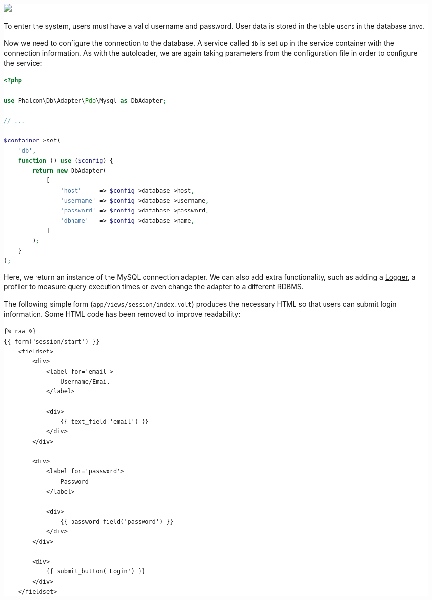 ![](/assets/images/content/tutorial-invo-2.png)

To enter the system, users must have a valid username and password. User data is stored in the table `users` in the database `invo`.

Now we need to configure the connection to the database. A service called `db` is set up in the service container with the connection information. As with the autoloader, we are again taking parameters from the configuration file in order to configure the service:

```php
<?php

use Phalcon\Db\Adapter\Pdo\Mysql as DbAdapter;

// ...

$container->set(
    'db',
    function () use ($config) {
        return new DbAdapter(
            [
                'host'     => $config->database->host,
                'username' => $config->database->username,
                'password' => $config->database->password,
                'dbname'   => $config->database->name,
            ]
        );
    }
);
```

Here, we return an instance of the MySQL connection adapter. We can also add extra functionality, such as adding a [Logger](logger), a [profiler](db-models-events#profiling-sql-statements) to measure query execution times or even change the adapter to a different RDBMS.

The following simple form (`app/views/session/index.volt`) produces the necessary HTML so that users can submit login information. Some HTML code has been removed to improve readability:

```twig
{% raw %}
{{ form('session/start') }}
    <fieldset>
        <div>
            <label for='email'>
                Username/Email
            </label>

            <div>
                {{ text_field('email') }}
            </div>
        </div>

        <div>
            <label for='password'>
                Password
            </label>

            <div>
                {{ password_field('password') }}
            </div>
        </div>

        <div>
            {{ submit_button('Login') }}
        </div>
    </fieldset>
```